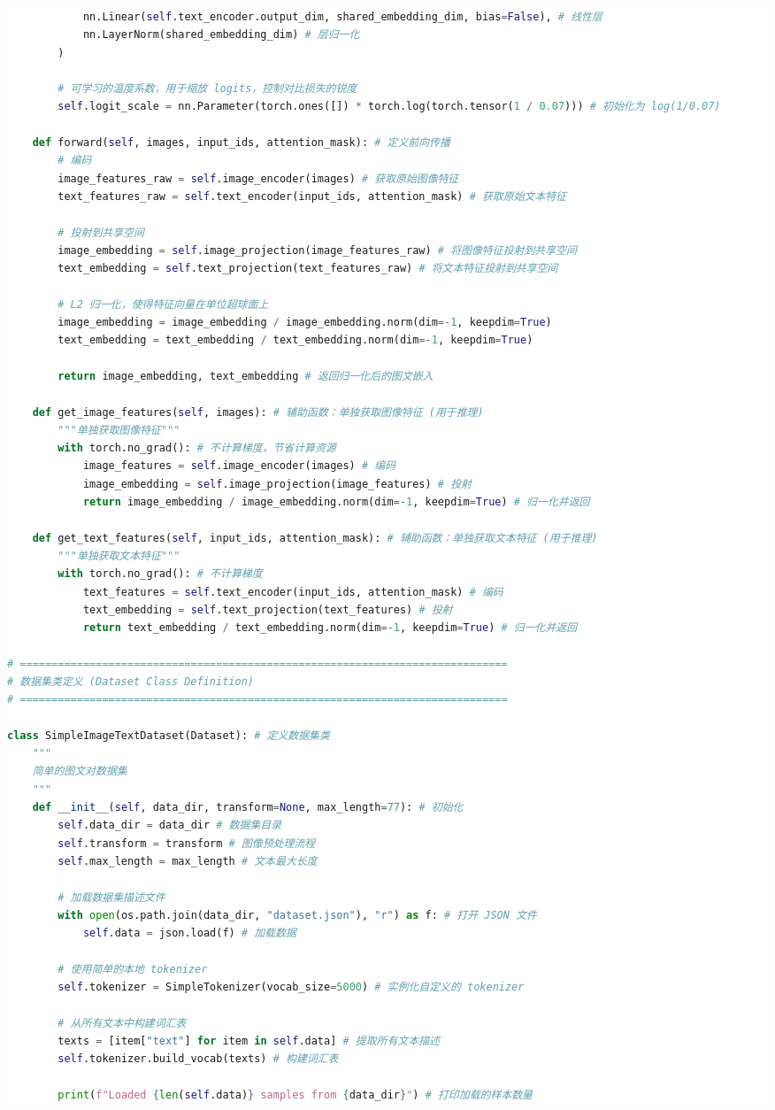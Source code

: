 ```python
            nn.Linear(self.text_encoder.output_dim, shared_embedding_dim, bias=False), # 线性层
            nn.LayerNorm(shared_embedding_dim) # 层归一化
        )

        # 可学习的温度系数，用于缩放 logits，控制对比损失的锐度
        self.logit_scale = nn.Parameter(torch.ones([]) * torch.log(torch.tensor(1 / 0.07))) # 初始化为 log(1/0.07)

    def forward(self, images, input_ids, attention_mask): # 定义前向传播
        # 编码
        image_features_raw = self.image_encoder(images) # 获取原始图像特征
        text_features_raw = self.text_encoder(input_ids, attention_mask) # 获取原始文本特征

        # 投射到共享空间
        image_embedding = self.image_projection(image_features_raw) # 将图像特征投射到共享空间
        text_embedding = self.text_projection(text_features_raw) # 将文本特征投射到共享空间

        # L2 归一化，使得特征向量在单位超球面上
        image_embedding = image_embedding / image_embedding.norm(dim=-1, keepdim=True)
        text_embedding = text_embedding / text_embedding.norm(dim=-1, keepdim=True)

        return image_embedding, text_embedding # 返回归一化后的图文嵌入

    def get_image_features(self, images): # 辅助函数：单独获取图像特征 (用于推理)
        """单独获取图像特征"""
        with torch.no_grad(): # 不计算梯度，节省计算资源
            image_features = self.image_encoder(images) # 编码
            image_embedding = self.image_projection(image_features) # 投射
            return image_embedding / image_embedding.norm(dim=-1, keepdim=True) # 归一化并返回

    def get_text_features(self, input_ids, attention_mask): # 辅助函数：单独获取文本特征 (用于推理)
        """单独获取文本特征"""
        with torch.no_grad(): # 不计算梯度
            text_features = self.text_encoder(input_ids, attention_mask) # 编码
            text_embedding = self.text_projection(text_features) # 投射
            return text_embedding / text_embedding.norm(dim=-1, keepdim=True) # 归一化并返回

# =============================================================================
# 数据集类定义 (Dataset Class Definition)
# =============================================================================

class SimpleImageTextDataset(Dataset): # 定义数据集类
    """
    简单的图文对数据集
    """
    def __init__(self, data_dir, transform=None, max_length=77): # 初始化
        self.data_dir = data_dir # 数据集目录
        self.transform = transform # 图像预处理流程
        self.max_length = max_length # 文本最大长度
        
        # 加载数据集描述文件
        with open(os.path.join(data_dir, "dataset.json"), "r") as f: # 打开 JSON 文件
            self.data = json.load(f) # 加载数据
        
        # 使用简单的本地 tokenizer
        self.tokenizer = SimpleTokenizer(vocab_size=5000) # 实例化自定义的 tokenizer
        
        # 从所有文本中构建词汇表
        texts = [item["text"] for item in self.data] # 提取所有文本描述
        self.tokenizer.build_vocab(texts) # 构建词汇表
        
        print(f"Loaded {len(self.data)} samples from {data_dir}") # 打印加载的样本数量

```